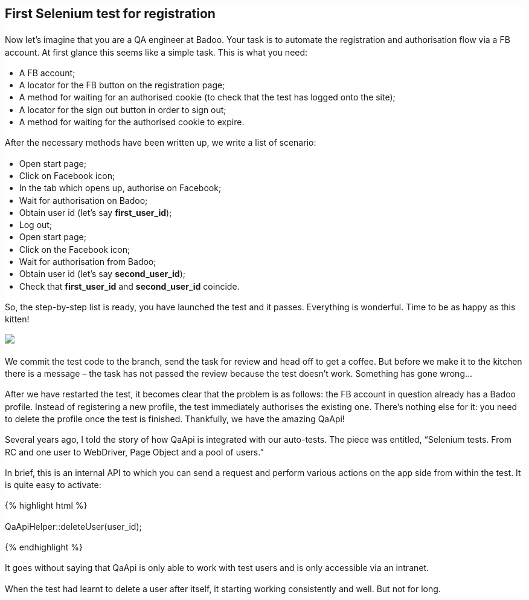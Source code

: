 ## First Selenium test for registration

Now let’s imagine that you are a QA engineer at Badoo. Your task is to automate the registration and authorisation flow via a FB account. At first glance this seems like a simple task. This is what you need:

- A FB account;
- A locator for the FB button on the registration page;
- A method for waiting for an authorised cookie (to check that the test has logged onto the site);
- A locator for the sign out button in order to sign out;
- A method for waiting for the authorised cookie to expire.

After the necessary methods have been written up, we write a list of scenario:

- Open start page;
- Click on Facebook icon;
- In the tab which opens up, authorise on Facebook;
- Wait for authorisation on Badoo;
- Obtain user id (let’s say **first_user_id**);
- Log out;
- Open start page;
- Click on the Facebook icon;
- Wait for authorisation from Badoo;
- Obtain user id (let’s say **second_user_id**);
- Check that **first_user_id** and **second_user_id** coincide.

So, the step-by-step list is ready, you have launched the test and it passes. Everything is wonderful. Time to be as happy as this kitten!

<img class="no-box-shadow" src="{{page.imgdir}}/3.png"/>

We commit the test code to the branch, send the task for review and head off to get a coffee. But before we make it to the kitchen there is a message – the task has not passed the review because the test doesn’t work. Something has gone wrong...

After we have restarted the test, it becomes clear that the problem is as follows: the FB account in question already has a Badoo profile. Instead of registering a new profile, the test immediately authorises the existing one. There’s nothing else for it: you need to delete the profile once the test is finished. Thankfully, we have the amazing QaApi!

Several years ago, I told the story of how QaApi is integrated with our auto-tests. The piece was entitled, “Selenium tests. From RC and one user to WebDriver, Page Object and a pool of users.”

In brief, this is an internal API to which you can send a request and perform various actions on the app side from within the test. It is quite easy to activate:

{% highlight html %}

QaApiHelper::deleteUser(user_id);

{% endhighlight %}

It goes without saying that QaApi is only able to work with test users and is only accessible via an intranet.

When the test had learnt to delete a user after itself, it starting working consistently and well. But not for long.
